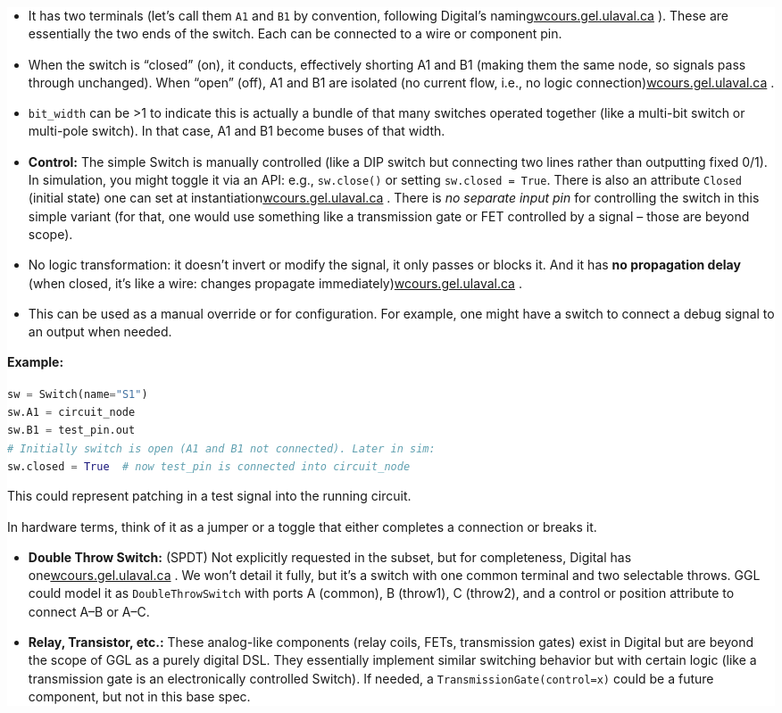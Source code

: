   - It has two terminals (let’s call them `A1` and `B1` by convention, following Digital’s naming[wcours.gel.ulaval.ca](https://wcours.gel.ulaval.ca/2021/a/GIF1002/default/6travaux/Doc_English2019.pdf#:~:text=Simple%20switch,Attributes) ). These are essentially the two ends of the switch. Each can be connected to a wire or component pin.
 
  - When the switch is “closed” (on), it conducts, effectively shorting A1 and B1 (making them the same node, so signals pass through unchanged). When “open” (off), A1 and B1 are isolated (no current flow, i.e., no logic connection)[wcours.gel.ulaval.ca](https://wcours.gel.ulaval.ca/2021/a/GIF1002/default/6travaux/Doc_English2019.pdf#:~:text=Simple%20switch,Attributes) .
 
  - `bit_width` can be >1 to indicate this is actually a bundle of that many switches operated together (like a multi-bit switch or multi-pole switch). In that case, A1 and B1 become buses of that width.
 
  - **Control:**  The simple Switch is manually controlled (like a DIP switch but connecting two lines rather than outputting fixed 0/1). In simulation, you might toggle it via an API: e.g., `sw.close()` or setting `sw.closed = True`. There is also an attribute `Closed` (initial state) one can set at instantiation[wcours.gel.ulaval.ca](https://wcours.gel.ulaval.ca/2021/a/GIF1002/default/6travaux/Doc_English2019.pdf#:~:text=Pole%20count%20Number%20of%20poles,initial%20state%20of%20the%20switch) . There is *no separate input pin* for controlling the switch in this simple variant (for that, one would use something like a transmission gate or FET controlled by a signal – those are beyond scope).
 
  - No logic transformation: it doesn’t invert or modify the signal, it only passes or blocks it. And it has **no propagation delay**  (when closed, it’s like a wire: changes propagate immediately)[wcours.gel.ulaval.ca](https://wcours.gel.ulaval.ca/2021/a/GIF1002/default/6travaux/Doc_English2019.pdf#:~:text=Simple%20switch,Attributes) .
 
  - This can be used as a manual override or for configuration. For example, one might have a switch to connect a debug signal to an output when needed.

**Example:** 


```python
sw = Switch(name="S1")
sw.A1 = circuit_node
sw.B1 = test_pin.out
# Initially switch is open (A1 and B1 not connected). Later in sim:
sw.closed = True  # now test_pin is connected into circuit_node
```


This could represent patching in a test signal into the running circuit.


In hardware terms, think of it as a jumper or a toggle that either completes a connection or breaks it.
 
- **Double Throw Switch:**  (SPDT) Not explicitly requested in the subset, but for completeness, Digital has one[wcours.gel.ulaval.ca](https://wcours.gel.ulaval.ca/2021/a/GIF1002/default/6travaux/Doc_English2019.pdf#:~:text=https%3A%2F%2Fgithub) . We won’t detail it fully, but it’s a switch with one common terminal and two selectable throws. GGL could model it as `DoubleThrowSwitch` with ports A (common), B (throw1), C (throw2), and a control or position attribute to connect A–B or A–C.
 
- **Relay, Transistor, etc.:**  These analog-like components (relay coils, FETs, transmission gates) exist in Digital but are beyond the scope of GGL as a purely digital DSL. They essentially implement similar switching behavior but with certain logic (like a transmission gate is an electronically controlled Switch). If needed, a `TransmissionGate(control=x)` could be a future component, but not in this base spec.
